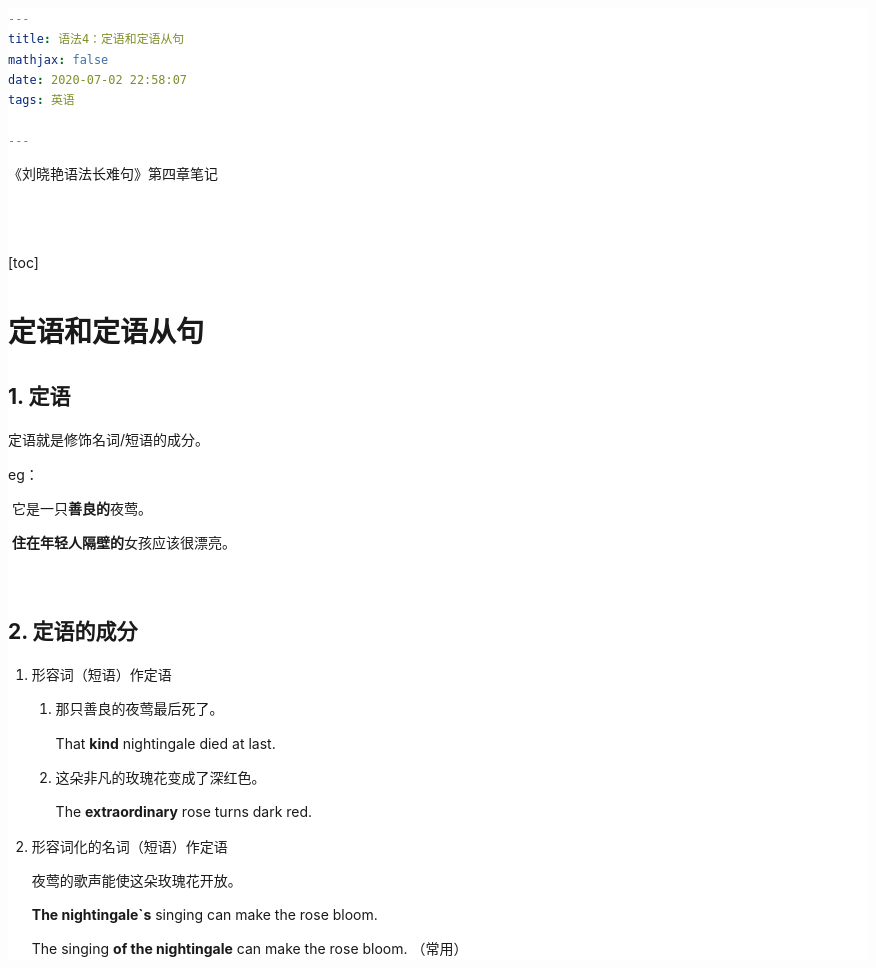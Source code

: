 ```yaml
---
title: 语法4：定语和定语从句
mathjax: false
date: 2020-07-02 22:58:07
tags: 英语

---
```






《刘晓艳语法长难句》第四章笔记

<br/>





<br/>



[toc]

# 定语和定语从句

## 1. 定语

定语就是修饰名词/短语的成分。

eg：

​	它是一只**善良的**夜莺。

​	**住在年轻人隔壁的**女孩应该很漂亮。

<br/>

## 2. 定语的成分

1. 形容词（短语）作定语

	1. 那只善良的夜莺最后死了。 

		That **kind** nightingale died at last.

	2. 这朵非凡的玫瑰花变成了深红色。 

		The **extraordinary** rose turns dark red.

2. 形容词化的名词（短语）作定语

	夜莺的歌声能使这朵玫瑰花开放。 

	**The nightingale`s** singing can make the rose bloom. 

	The singing **of the nightingale** can make the rose bloom. （常用）
